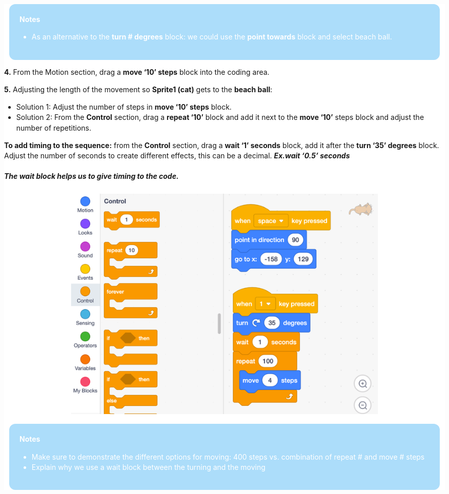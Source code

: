<div style="color:white;font-size:1rem;background-color:#ACDDFA; margin:10px; padding:20px; border-radius:12px">
<strong>Notes</strong>
	<ul>
		<li>As an alternative to the <strong>turn # degrees</strong> block: we could use the <strong>point towards</strong> block and select beach ball.</li>
	</ul>
</div>

**4.** From the Motion section, drag a **move ‘10’ steps** block into the coding area.

**5.** Adjusting the length of the movement so **Sprite1 (cat)** gets to the **beach ball**:

* Solution 1: Adjust the number of steps in **move ‘10’ steps** block.
* Solution 2: From the **Control** section, drag a **repeat ‘10’** block and add it next to the **move ‘10’** steps block and adjust the number of repetitions.

**To add timing to the sequence:** from the **Control** section, drag a **wait ‘1’ seconds** block, add it after the **turn ‘35’ degrees** block. Adjust the number of seconds to create different effects, this can be a decimal. ***Ex.wait ‘0.5’ seconds***

##### The wait block helps us to give timing to the code.
![](./assets/images/am-scratch/sc-5.png)

<div style="color:white;font-size:1rem;background-color:#ACDDFA; margin:10px; padding:20px; border-radius:12px">
<strong>Notes</strong>
	<ul>
		<li>Make sure to demonstrate the different options for moving: 400 steps vs. combination of repeat # and move # steps</li>
        <li>Explain why we use a wait block between the turning and the moving</li>
	</ul>
</div>
